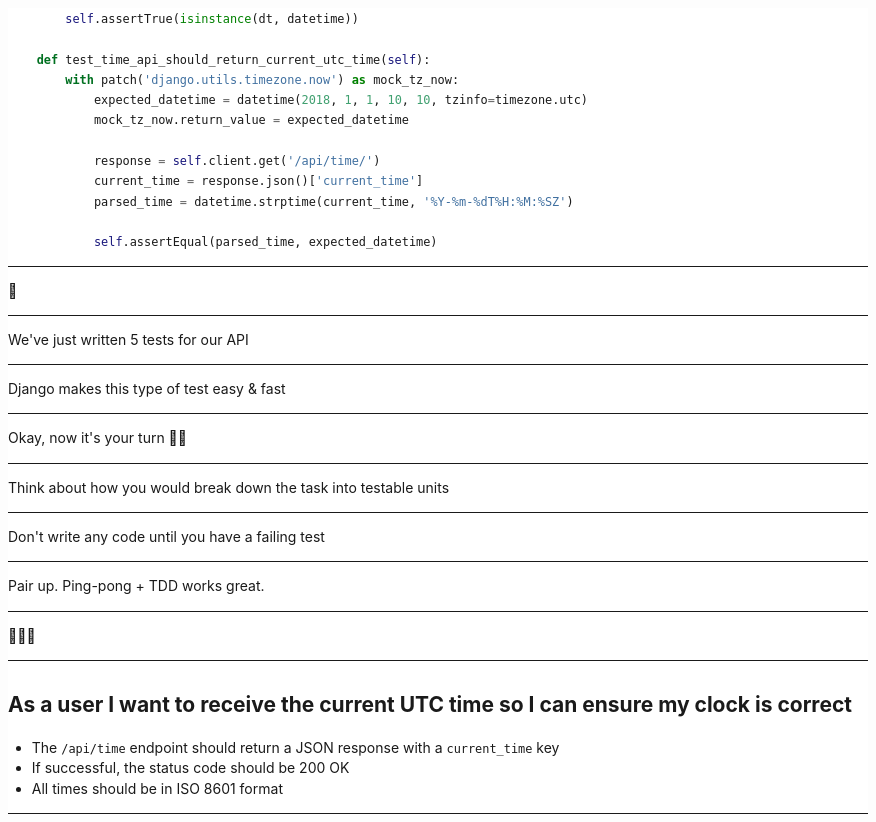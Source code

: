 ```python
        self.assertTrue(isinstance(dt, datetime))

    def test_time_api_should_return_current_utc_time(self):
        with patch('django.utils.timezone.now') as mock_tz_now:
            expected_datetime = datetime(2018, 1, 1, 10, 10, tzinfo=timezone.utc)
            mock_tz_now.return_value = expected_datetime

            response = self.client.get('/api/time/')
            current_time = response.json()['current_time']
            parsed_time = datetime.strptime(current_time, '%Y-%m-%dT%H:%M:%SZ')

            self.assertEqual(parsed_time, expected_datetime)
```

---

💚

---

We've just written 5 tests for our API

---

Django makes this type of test easy & fast

---

Okay, now it's your turn 🏃🏻

---

Think about how you would break down the task into testable units

---

Don't write any code until you have a failing test

---

Pair up. Ping-pong + TDD works great.

---

🔴💚🔁

---

## As a user I want to receive the current UTC time so I can ensure my clock is correct

- The `/api/time` endpoint should return a JSON response with a `current_time` key
- If successful, the status code should be 200 OK
- All times should be in ISO 8601 format

---
